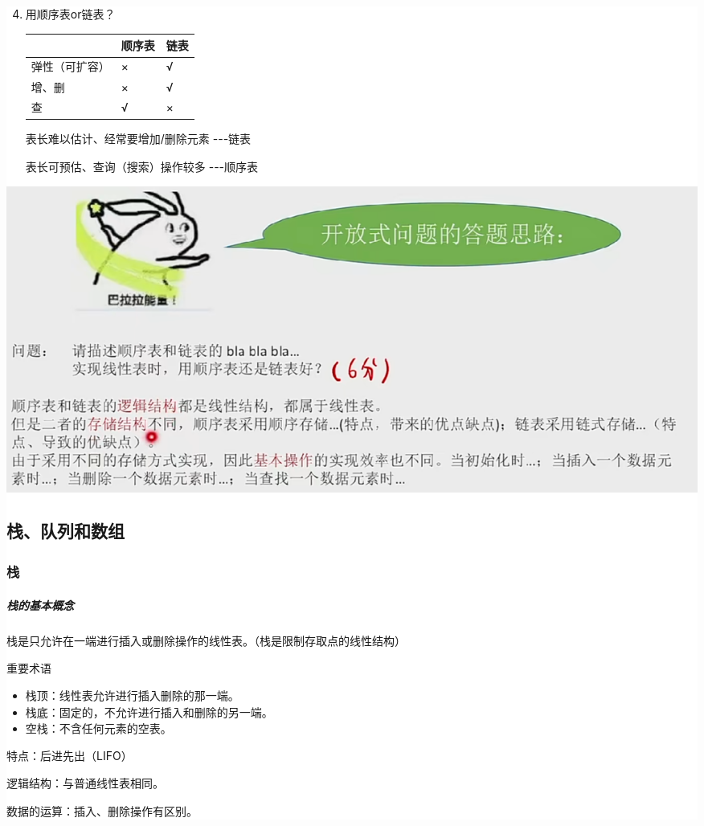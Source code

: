 4. 用顺序表or链表？

   |                | 顺序表 | 链表 |
   | -------------- | ------ | ---- |
   | 弹性（可扩容） | ×      | √    |
   | 增、删         | ×      | √    |
   | 查             | √      | ×    |

   表长难以估计、经常要增加/删除元素    ---链表

   表长可预估、查询（搜索）操作较多     ---顺序表

![image-20220706224643098](数据结构.assets/image-20220706224643098.png)

## 栈、队列和数组

### 栈

##### 栈的基本概念

栈是只允许在一端进行插入或删除操作的线性表。（栈是限制存取点的线性结构）

重要术语

- 栈顶：线性表允许进行插入删除的那一端。
- 栈底：固定的，不允许进行插入和删除的另一端。
- 空栈：不含任何元素的空表。

特点：后进先出（LIFO）

逻辑结构：与普通线性表相同。

数据的运算：插入、删除操作有区别。
